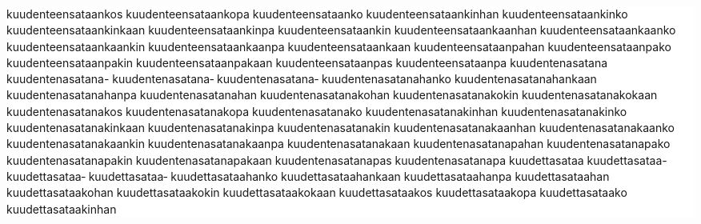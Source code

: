 kuudenteensataankos
kuudenteensataankopa
kuudenteensataanko
kuudenteensataankinhan
kuudenteensataankinko
kuudenteensataankinkaan
kuudenteensataankinpa
kuudenteensataankin
kuudenteensataankaanhan
kuudenteensataankaanko
kuudenteensataankaankin
kuudenteensataankaanpa
kuudenteensataankaan
kuudenteensataanpahan
kuudenteensataanpako
kuudenteensataanpakin
kuudenteensataanpakaan
kuudenteensataanpas
kuudenteensataanpa
kuudentenasatana
kuudentenasatana-
kuudentenasatana‐
kuudentenasatana‑
kuudentenasatanahanko
kuudentenasatanahankaan
kuudentenasatanahanpa
kuudentenasatanahan
kuudentenasatanakohan
kuudentenasatanakokin
kuudentenasatanakokaan
kuudentenasatanakos
kuudentenasatanakopa
kuudentenasatanako
kuudentenasatanakinhan
kuudentenasatanakinko
kuudentenasatanakinkaan
kuudentenasatanakinpa
kuudentenasatanakin
kuudentenasatanakaanhan
kuudentenasatanakaanko
kuudentenasatanakaankin
kuudentenasatanakaanpa
kuudentenasatanakaan
kuudentenasatanapahan
kuudentenasatanapako
kuudentenasatanapakin
kuudentenasatanapakaan
kuudentenasatanapas
kuudentenasatanapa
kuudettasataa
kuudettasataa-
kuudettasataa‐
kuudettasataa‑
kuudettasataahanko
kuudettasataahankaan
kuudettasataahanpa
kuudettasataahan
kuudettasataakohan
kuudettasataakokin
kuudettasataakokaan
kuudettasataakos
kuudettasataakopa
kuudettasataako
kuudettasataakinhan